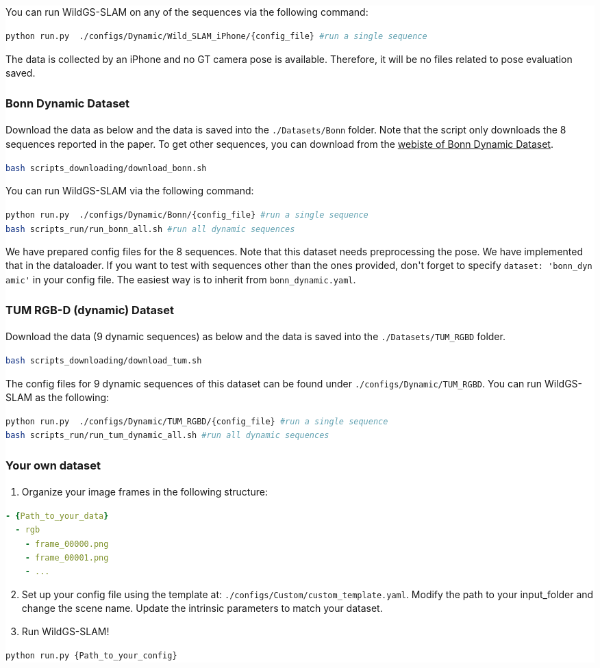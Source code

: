 You can run WildGS-SLAM on any of the sequences via the following command:
```bash
python run.py  ./configs/Dynamic/Wild_SLAM_iPhone/{config_file} #run a single sequence
```
The data is collected by an iPhone and no GT camera pose is available. Therefore, it will be no files related to pose evaluation saved.

### Bonn Dynamic Dataset
Download the data as below and the data is saved into the `./Datasets/Bonn` folder. Note that the script only downloads the 8 sequences reported in the paper. To get other sequences, you can download from the [webiste of Bonn Dynamic Dataset](https://www.ipb.uni-bonn.de/data/rgbd-dynamic-dataset/index.html).
```bash
bash scripts_downloading/download_bonn.sh
```
You can run WildGS-SLAM via the following command:
```bash
python run.py  ./configs/Dynamic/Bonn/{config_file} #run a single sequence
bash scripts_run/run_bonn_all.sh #run all dynamic sequences
```
We have prepared config files for the 8 sequences. Note that this dataset needs preprocessing the pose. We have implemented that in the dataloader. If you want to test with sequences other than the ones provided, don't forget to specify ```dataset: 'bonn_dynamic'``` in your config file. The easiest way is to inherit from ```bonn_dynamic.yaml```.

### TUM RGB-D (dynamic) Dataset
Download the data (9 dynamic sequences) as below and the data is saved into the `./Datasets/TUM_RGBD` folder. 
```bash
bash scripts_downloading/download_tum.sh
```
The config files for 9 dynamic sequences of this dataset can be found under ```./configs/Dynamic/TUM_RGBD```. You can run WildGS-SLAM as the following:
```bash
python run.py  ./configs/Dynamic/TUM_RGBD/{config_file} #run a single sequence
bash scripts_run/run_tum_dynamic_all.sh #run all dynamic sequences
```

### Your own dataset
1. Organize your image frames in the following structure:
```yaml
- {Path_to_your_data}
  - rgb
    - frame_00000.png
    - frame_00001.png
    - ...
```

2. Set up your config file using the template at: ``./configs/Custom/custom_template.yaml``. 
Modify the path to your input_folder and change the scene name.
Update the intrinsic parameters to match your dataset.

3. Run WildGS-SLAM!
```bash
python run.py {Path_to_your_config}
```
